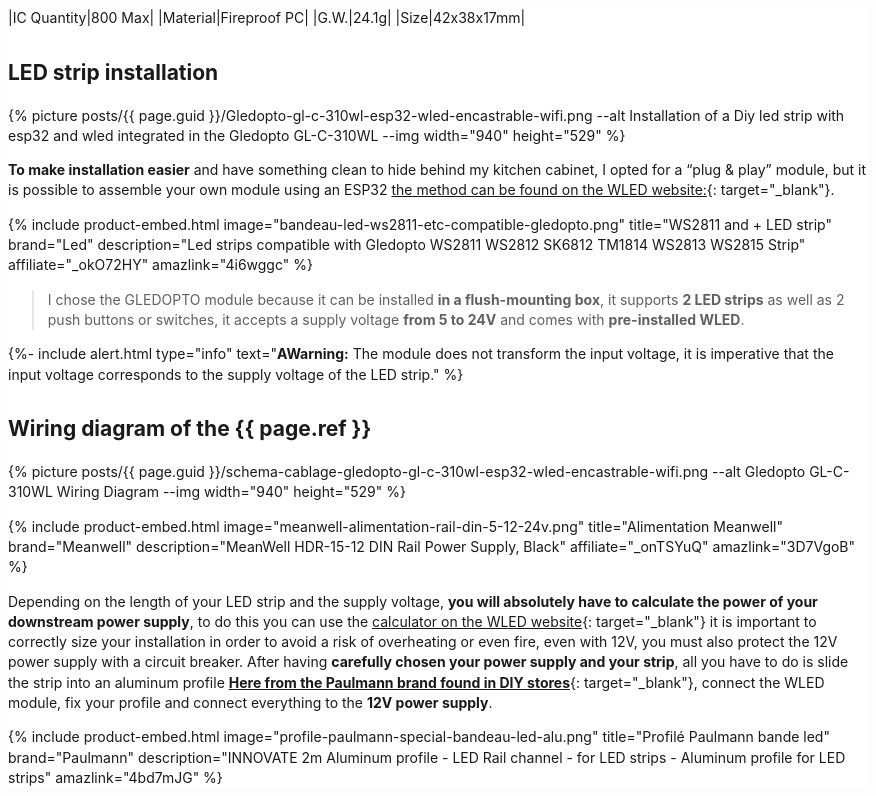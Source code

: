 |IC Quantity|800 Max|
|Material|Fireproof PC|
|G.W.|24.1g|
|Size|42x38x17mm|

## LED strip installation

{% picture posts/{{ page.guid }}/Gledopto-gl-c-310wl-esp32-wled-encastrable-wifi.png --alt Installation of a Diy led strip with esp32 and wled integrated in the Gledopto GL-C-310WL --img width="940" height="529" %}

**To make installation easier** and have something clean to hide behind my kitchen cabinet, I opted for a “plug & play” module, but it is possible to assemble your own module using an ESP32 [the method can be found on the WLED website:](https://kno.wled.ge/basics/compatible-controllers/){: target="_blank"}.

{% include product-embed.html image="bandeau-led-ws2811-etc-compatible-gledopto.png" title="WS2811 and + LED strip" brand="Led" description="Led strips compatible with Gledopto WS2811 WS2812 SK6812 TM1814 WS2813 WS2815 Strip" affiliate="_okO72HY" amazlink="4i6wggc" %}

> I chose the GLEDOPTO module because it can be installed **in a flush-mounting box**, it supports **2 LED strips** as well as 2 push buttons or switches, it accepts a supply voltage **from 5 to 24V** and comes with **pre-installed WLED**.

{%- include alert.html type="info" text="<b>AWarning:</b> The module does not transform the input voltage, it is imperative that the input voltage corresponds to the supply voltage of the LED strip." %}

## Wiring diagram of the {{ page.ref }}

{% picture posts/{{ page.guid }}/schema-cablage-gledopto-gl-c-310wl-esp32-wled-encastrable-wifi.png --alt Gledopto GL-C-310WL Wiring Diagram --img width="940" height="529" %}

{% include product-embed.html image="meanwell-alimentation-rail-din-5-12-24v.png" title="Alimentation Meanwell" brand="Meanwell" description="MeanWell HDR-15-12 DIN Rail Power Supply, Black" affiliate="_onTSYuQ" amazlink="3D7VgoB" %}

Depending on the length of your LED strip and the supply voltage, **you will absolutely have to calculate the power of your downstream power supply**, to do this you can use the [calculator on the WLED website](https://wled-calculator.github.io){: target="_blank"} it is important to correctly size your installation in order to avoid a risk of overheating or even fire, even with 12V, you must also protect the 12V power supply with a circuit breaker.
After having **carefully chosen your power supply and your strip**, all you have to do is slide the strip into an aluminum profile [**Here from the Paulmann brand found in DIY stores**](https://amzn.to/4bd7mJG){: target="_blank"}, connect the WLED module, fix your profile and connect everything to the **12V power supply**.

{% include product-embed.html image="profile-paulmann-special-bandeau-led-alu.png" title="Profilé Paulmann bande led" brand="Paulmann" description="INNOVATE 2m Aluminum profile - LED Rail channel - for LED strips - Aluminum profile for LED strips" amazlink="4bd7mJG" %}
